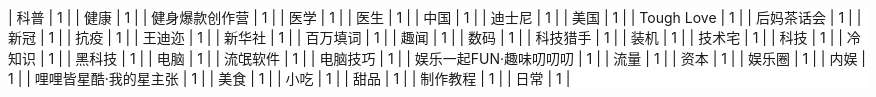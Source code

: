 | 科普 | 1 |
| 健康 | 1 |
| 健身爆款创作营 | 1 |
| 医学 | 1 |
| 医生 | 1 |
| 中国 | 1 |
| 迪士尼 | 1 |
| 美国 | 1 |
| Tough Love | 1 |
| 后妈茶话会 | 1 |
| 新冠 | 1 |
| 抗疫 | 1 |
| 王迪迩 | 1 |
| 新华社 | 1 |
| 百万填词 | 1 |
| 趣闻 | 1 |
| 数码 | 1 |
| 科技猎手 | 1 |
| 装机 | 1 |
| 技术宅 | 1 |
| 科技 | 1 |
| 冷知识 | 1 |
| 黑科技 | 1 |
| 电脑 | 1 |
| 流氓软件 | 1 |
| 电脑技巧 | 1 |
| 娱乐一起FUN·趣味叨叨叨 | 1 |
| 流量 | 1 |
| 资本 | 1 |
| 娱乐圈 | 1 |
| 内娱 | 1 |
| 哩哩皆星酷·我的星主张 | 1 |
| 美食 | 1 |
| 小吃 | 1 |
| 甜品 | 1 |
| 制作教程 | 1 |
| 日常 | 1 |